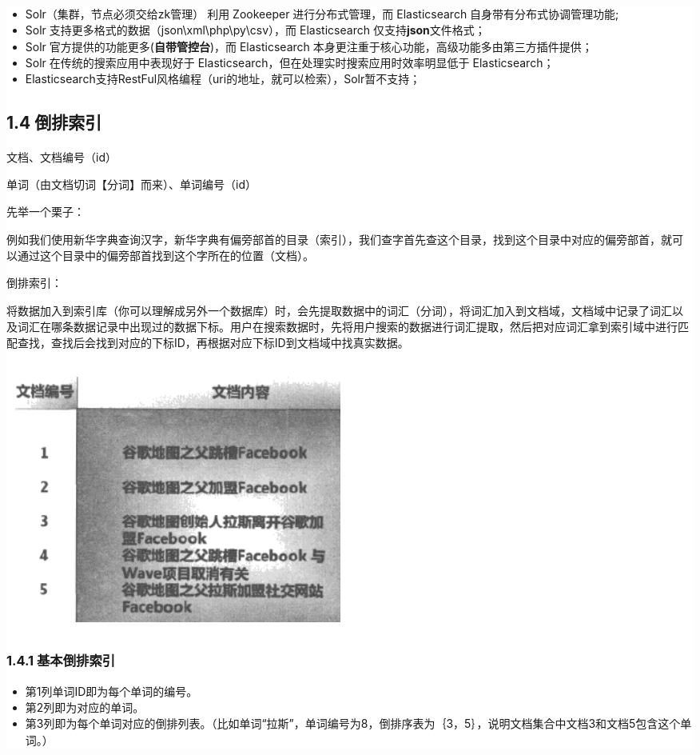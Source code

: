 - Solr（集群，节点必须交给zk管理） 利用 Zookeeper 进行分布式管理，而 Elasticsearch 自身带有分布式协调管理功能;
- Solr 支持更多格式的数据（json\xml\php\py\csv），而 Elasticsearch 仅支持**json**文件格式；
- Solr 官方提供的功能更多(**自带管控台**)，而 Elasticsearch 本身更注重于核心功能，高级功能多由第三方插件提供；
- Solr 在传统的搜索应用中表现好于 Elasticsearch，但在处理实时搜索应用时效率明显低于 Elasticsearch；
- Elasticsearch支持RestFul风格编程（uri的地址，就可以检索），Solr暂不支持；



## 1.4 倒排索引

文档、文档编号（id）

单词（由文档切词【分词】而来）、单词编号（id）



先举一个栗子： 

例如我们使用新华字典查询汉字，新华字典有偏旁部首的目录（索引），我们查字首先查这个目录，找到这个目录中对应的偏旁部首，就可以通过这个目录中的偏旁部首找到这个字所在的位置（文档）。

倒排索引：

将数据加入到索引库（你可以理解成另外一个数据库）时，会先提取数据中的词汇（分词），将词汇加入到文档域，文档域中记录了词汇以及词汇在哪条数据记录中出现过的数据下标。用户在搜索数据时，先将用户搜索的数据进行词汇提取，然后把对应词汇拿到索引域中进行匹配查找，查找后会找到对应的下标ID，再根据对应下标ID到文档域中找真实数据。

![1590072667288](./总img/畅购前置课七/1590072667288.png)

### 1.4.1 基本倒排索引

- 第1列单词ID即为每个单词的编号。   
- 第2列即为对应的单词。   
- 第3列即为每个单词对应的倒排列表。（比如单词“拉斯”，单词编号为8，倒排序表为｛3，5｝，说明文档集合中文档3和文档5包含这个单词。） 
